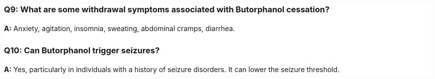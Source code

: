 
### **Q9:  What are some withdrawal symptoms associated with Butorphanol cessation?**

**A:** Anxiety, agitation, insomnia, sweating, abdominal cramps, diarrhea.


### **Q10: Can Butorphanol trigger seizures?**

**A:** Yes, particularly in individuals with a history of seizure disorders.  It can lower the seizure threshold.



